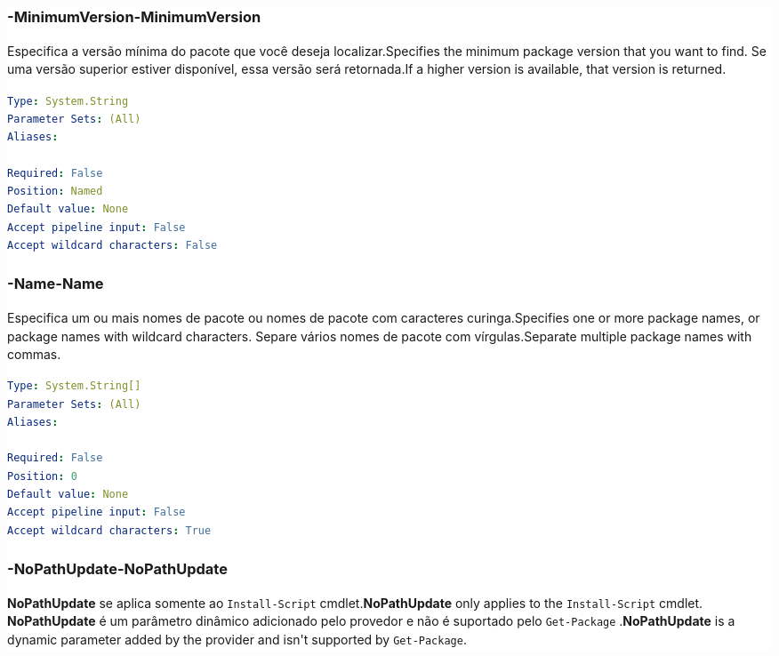 ### <span data-ttu-id="d8f0d-157">-MinimumVersion</span><span class="sxs-lookup"><span data-stu-id="d8f0d-157">-MinimumVersion</span></span>

<span data-ttu-id="d8f0d-158">Especifica a versão mínima do pacote que você deseja localizar.</span><span class="sxs-lookup"><span data-stu-id="d8f0d-158">Specifies the minimum package version that you want to find.</span></span> <span data-ttu-id="d8f0d-159">Se uma versão superior estiver disponível, essa versão será retornada.</span><span class="sxs-lookup"><span data-stu-id="d8f0d-159">If a higher version is available, that version is returned.</span></span>

```yaml
Type: System.String
Parameter Sets: (All)
Aliases:

Required: False
Position: Named
Default value: None
Accept pipeline input: False
Accept wildcard characters: False
```

### <span data-ttu-id="d8f0d-160">-Name</span><span class="sxs-lookup"><span data-stu-id="d8f0d-160">-Name</span></span>

<span data-ttu-id="d8f0d-161">Especifica um ou mais nomes de pacote ou nomes de pacote com caracteres curinga.</span><span class="sxs-lookup"><span data-stu-id="d8f0d-161">Specifies one or more package names, or package names with wildcard characters.</span></span> <span data-ttu-id="d8f0d-162">Separe vários nomes de pacote com vírgulas.</span><span class="sxs-lookup"><span data-stu-id="d8f0d-162">Separate multiple package names with commas.</span></span>

```yaml
Type: System.String[]
Parameter Sets: (All)
Aliases:

Required: False
Position: 0
Default value: None
Accept pipeline input: False
Accept wildcard characters: True
```

### <span data-ttu-id="d8f0d-163">-NoPathUpdate</span><span class="sxs-lookup"><span data-stu-id="d8f0d-163">-NoPathUpdate</span></span>

<span data-ttu-id="d8f0d-164">**NoPathUpdate** se aplica somente ao `Install-Script` cmdlet.</span><span class="sxs-lookup"><span data-stu-id="d8f0d-164">**NoPathUpdate** only applies to the `Install-Script` cmdlet.</span></span> <span data-ttu-id="d8f0d-165">**NoPathUpdate** é um parâmetro dinâmico adicionado pelo provedor e não é suportado pelo `Get-Package` .</span><span class="sxs-lookup"><span data-stu-id="d8f0d-165">**NoPathUpdate** is a dynamic parameter added by the provider and isn't supported by `Get-Package`.</span></span>
